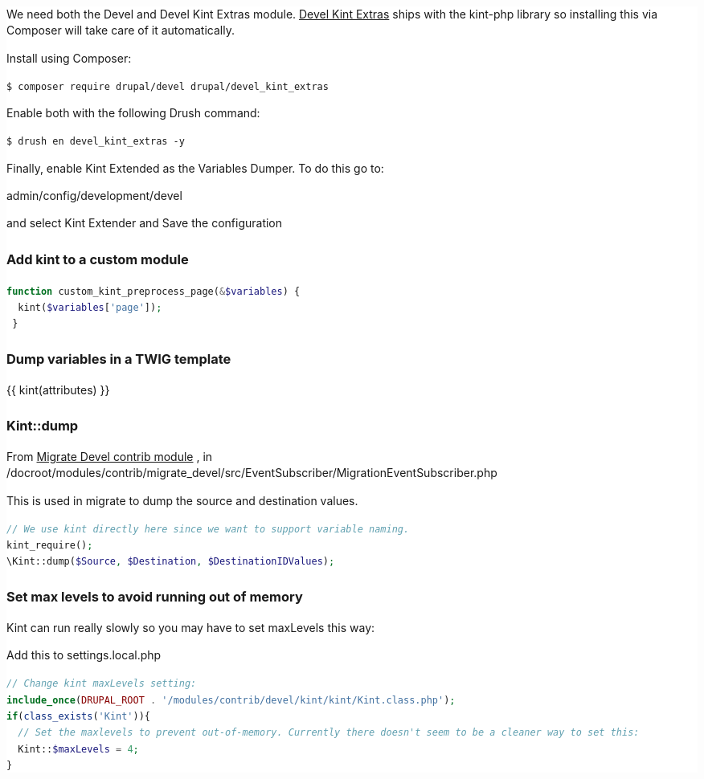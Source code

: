 We need both the Devel and Devel Kint Extras module. [Devel Kint
Extras](https://www.drupal.org/project/devel_kint_extras) ships with the
kint-php library so installing this via Composer will take care of it
automatically.

Install using Composer:

`$ composer require drupal/devel drupal/devel_kint_extras`

Enable both with the following Drush command:

`$ drush en devel_kint_extras -y`

Finally, enable Kint Extended as the Variables Dumper. To do this go to:

admin/config/development/devel

and select Kint Extender and Save the configuration 

### Add kint to a custom module

```php
function custom_kint_preprocess_page(&$variables) { 
  kint($variables['page']);
 }
```

### Dump variables in a TWIG template

{{ kint(attributes) }}

### Kint::dump

From [Migrate Devel contrib
module](https://www.drupal.org/project/migrate_devel) , in
/docroot/modules/contrib/migrate_devel/src/EventSubscriber/MigrationEventSubscriber.php

This is used in migrate to dump the source and destination values.

```php
// We use kint directly here since we want to support variable naming.
kint_require();
\Kint::dump($Source, $Destination, $DestinationIDValues);
```
### Set max levels to avoid running out of memory

Kint can run really slowly so you may have to set maxLevels this way:

Add this to settings.local.php

```php
// Change kint maxLevels setting:
include_once(DRUPAL_ROOT . '/modules/contrib/devel/kint/kint/Kint.class.php');
if(class_exists('Kint')){
  // Set the maxlevels to prevent out-of-memory. Currently there doesn't seem to be a cleaner way to set this:
  Kint::$maxLevels = 4;
}
```
